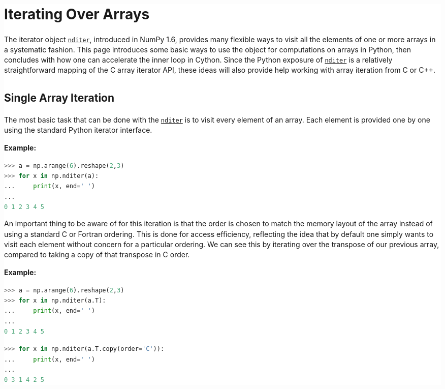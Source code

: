 # Iterating Over Arrays

The iterator object [``nditer``](generated/numpy.nditer.html#numpy.nditer), introduced in NumPy 1.6, provides
many flexible ways to visit all the elements of one or more arrays in
a systematic fashion. This page introduces some basic ways to use the
object for computations on arrays in Python, then concludes with how one
can accelerate the inner loop in Cython. Since the Python exposure of
[``nditer``](generated/numpy.nditer.html#numpy.nditer) is a relatively straightforward mapping of the C array
iterator API, these ideas will also provide help working with array
iteration from C or C++.

## Single Array Iteration

The most basic task that can be done with the [``nditer``](generated/numpy.nditer.html#numpy.nditer) is to
visit every element of an array. Each element is provided one by one
using the standard Python iterator interface.

**Example:**

``` python
>>> a = np.arange(6).reshape(2,3)
>>> for x in np.nditer(a):
...     print(x, end=' ')
...
0 1 2 3 4 5
```

An important thing to be aware of for this iteration is that the order
is chosen to match the memory layout of the array instead of using a
standard C or Fortran ordering. This is done for access efficiency,
reflecting the idea that by default one simply wants to visit each element
without concern for a particular ordering. We can see this by iterating
over the transpose of our previous array, compared to taking a copy
of that transpose in C order.

**Example:**

``` python
>>> a = np.arange(6).reshape(2,3)
>>> for x in np.nditer(a.T):
...     print(x, end=' ')
...
0 1 2 3 4 5
```

``` python
>>> for x in np.nditer(a.T.copy(order='C')):
...     print(x, end=' ')
...
0 3 1 4 2 5
```
